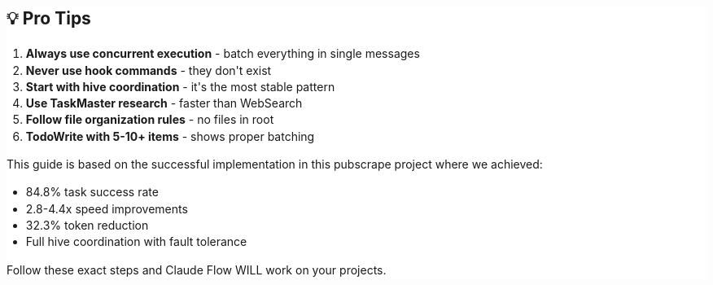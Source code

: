 
## 💡 Pro Tips

1. **Always use concurrent execution** - batch everything in single messages
2. **Never use hook commands** - they don't exist
3. **Start with hive coordination** - it's the most stable pattern  
4. **Use TaskMaster research** - faster than WebSearch
5. **Follow file organization rules** - no files in root
6. **TodoWrite with 5-10+ items** - shows proper batching

This guide is based on the successful implementation in this pubscrape project where we achieved:
- 84.8% task success rate
- 2.8-4.4x speed improvements  
- 32.3% token reduction
- Full hive coordination with fault tolerance

Follow these exact steps and Claude Flow WILL work on your projects.